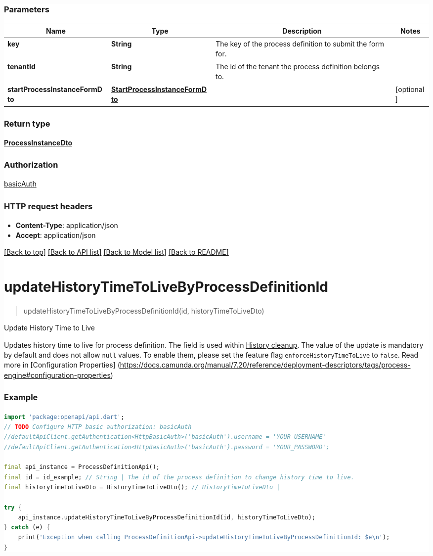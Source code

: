 ### Parameters

Name | Type | Description  | Notes
------------- | ------------- | ------------- | -------------
 **key** | **String**| The key of the process definition to submit the form for. | 
 **tenantId** | **String**| The id of the tenant the process definition belongs to. | 
 **startProcessInstanceFormDto** | [**StartProcessInstanceFormDto**](StartProcessInstanceFormDto.md)|  | [optional] 

### Return type

[**ProcessInstanceDto**](ProcessInstanceDto.md)

### Authorization

[basicAuth](../README.md#basicAuth)

### HTTP request headers

 - **Content-Type**: application/json
 - **Accept**: application/json

[[Back to top]](#) [[Back to API list]](../README.md#documentation-for-api-endpoints) [[Back to Model list]](../README.md#documentation-for-models) [[Back to README]](../README.md)

# **updateHistoryTimeToLiveByProcessDefinitionId**
> updateHistoryTimeToLiveByProcessDefinitionId(id, historyTimeToLiveDto)

Update History Time to Live

Updates history time to live for process definition. The field is used within [History cleanup](https://docs.camunda.org/manual/7.20/user-guide/process-engine/history/#history-cleanup). The value of the update is mandatory by default and does not allow `null` values. To enable them, please set the feature flag `enforceHistoryTimeToLive` to `false`. Read more in [Configuration Properties] (https://docs.camunda.org/manual/7.20/reference/deployment-descriptors/tags/process-engine#configuration-properties)

### Example
```dart
import 'package:openapi/api.dart';
// TODO Configure HTTP basic authorization: basicAuth
//defaultApiClient.getAuthentication<HttpBasicAuth>('basicAuth').username = 'YOUR_USERNAME'
//defaultApiClient.getAuthentication<HttpBasicAuth>('basicAuth').password = 'YOUR_PASSWORD';

final api_instance = ProcessDefinitionApi();
final id = id_example; // String | The id of the process definition to change history time to live.
final historyTimeToLiveDto = HistoryTimeToLiveDto(); // HistoryTimeToLiveDto | 

try {
    api_instance.updateHistoryTimeToLiveByProcessDefinitionId(id, historyTimeToLiveDto);
} catch (e) {
    print('Exception when calling ProcessDefinitionApi->updateHistoryTimeToLiveByProcessDefinitionId: $e\n');
}
```

